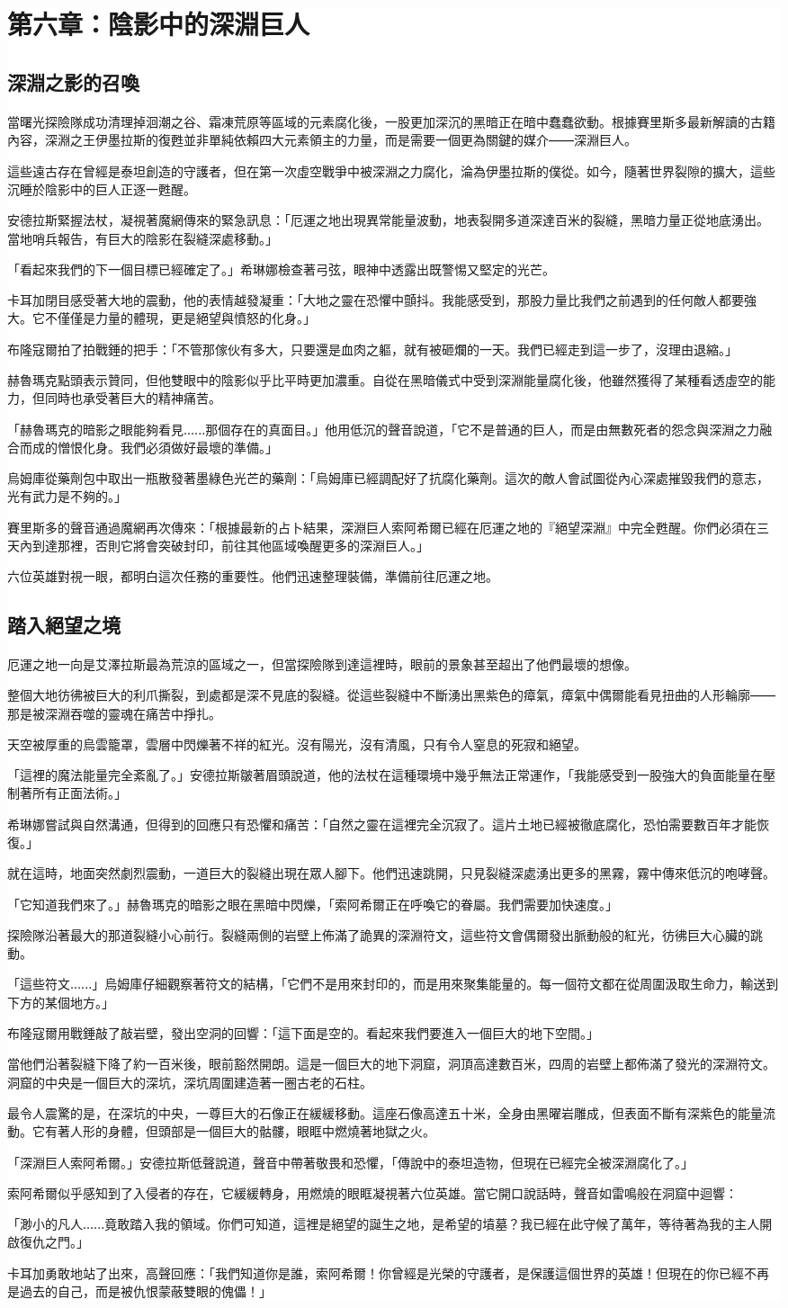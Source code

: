 # 第六章：陰影中的深淵巨人

## 深淵之影的召喚

當曙光探險隊成功清理掉洄潮之谷、霜凍荒原等區域的元素腐化後，一股更加深沉的黑暗正在暗中蠢蠢欲動。根據賽里斯多最新解讀的古籍內容，深淵之王伊墨拉斯的復甦並非單純依賴四大元素領主的力量，而是需要一個更為關鍵的媒介——深淵巨人。

這些遠古存在曾經是泰坦創造的守護者，但在第一次虛空戰爭中被深淵之力腐化，淪為伊墨拉斯的僕從。如今，隨著世界裂隙的擴大，這些沉睡於陰影中的巨人正逐一甦醒。

安德拉斯緊握法杖，凝視著魔網傳來的緊急訊息：「厄運之地出現異常能量波動，地表裂開多道深達百米的裂縫，黑暗力量正從地底湧出。當地哨兵報告，有巨大的陰影在裂縫深處移動。」

「看起來我們的下一個目標已經確定了。」希琳娜檢查著弓弦，眼神中透露出既警惕又堅定的光芒。

卡耳加閉目感受著大地的震動，他的表情越發凝重：「大地之靈在恐懼中顫抖。我能感受到，那股力量比我們之前遇到的任何敵人都要強大。它不僅僅是力量的體現，更是絕望與憤怒的化身。」

布隆寇爾拍了拍戰錘的把手：「不管那傢伙有多大，只要還是血肉之軀，就有被砸爛的一天。我們已經走到這一步了，沒理由退縮。」

赫魯瑪克點頭表示贊同，但他雙眼中的陰影似乎比平時更加濃重。自從在黑暗儀式中受到深淵能量腐化後，他雖然獲得了某種看透虛空的能力，但同時也承受著巨大的精神痛苦。

「赫魯瑪克的暗影之眼能夠看見......那個存在的真面目。」他用低沉的聲音說道，「它不是普通的巨人，而是由無數死者的怨念與深淵之力融合而成的憎恨化身。我們必須做好最壞的準備。」

烏姆庫從藥劑包中取出一瓶散發著墨綠色光芒的藥劑：「烏姆庫已經調配好了抗腐化藥劑。這次的敵人會試圖從內心深處摧毀我們的意志，光有武力是不夠的。」

賽里斯多的聲音通過魔網再次傳來：「根據最新的占卜結果，深淵巨人索阿希爾已經在厄運之地的『絕望深淵』中完全甦醒。你們必須在三天內到達那裡，否則它將會突破封印，前往其他區域喚醒更多的深淵巨人。」

六位英雄對視一眼，都明白這次任務的重要性。他們迅速整理裝備，準備前往厄運之地。

## 踏入絕望之境

厄運之地一向是艾澤拉斯最為荒涼的區域之一，但當探險隊到達這裡時，眼前的景象甚至超出了他們最壞的想像。

整個大地彷彿被巨大的利爪撕裂，到處都是深不見底的裂縫。從這些裂縫中不斷湧出黑紫色的瘴氣，瘴氣中偶爾能看見扭曲的人形輪廓——那是被深淵吞噬的靈魂在痛苦中掙扎。

天空被厚重的烏雲籠罩，雲層中閃爍著不祥的紅光。沒有陽光，沒有清風，只有令人窒息的死寂和絕望。

「這裡的魔法能量完全紊亂了。」安德拉斯皺著眉頭說道，他的法杖在這種環境中幾乎無法正常運作，「我能感受到一股強大的負面能量在壓制著所有正面法術。」

希琳娜嘗試與自然溝通，但得到的回應只有恐懼和痛苦：「自然之靈在這裡完全沉寂了。這片土地已經被徹底腐化，恐怕需要數百年才能恢復。」

就在這時，地面突然劇烈震動，一道巨大的裂縫出現在眾人腳下。他們迅速跳開，只見裂縫深處湧出更多的黑霧，霧中傳來低沉的咆哮聲。

「它知道我們來了。」赫魯瑪克的暗影之眼在黑暗中閃爍，「索阿希爾正在呼喚它的眷屬。我們需要加快速度。」

探險隊沿著最大的那道裂縫小心前行。裂縫兩側的岩壁上佈滿了詭異的深淵符文，這些符文會偶爾發出脈動般的紅光，彷彿巨大心臟的跳動。

「這些符文......」烏姆庫仔細觀察著符文的結構，「它們不是用來封印的，而是用來聚集能量的。每一個符文都在從周圍汲取生命力，輸送到下方的某個地方。」

布隆寇爾用戰錘敲了敲岩壁，發出空洞的回響：「這下面是空的。看起來我們要進入一個巨大的地下空間。」

當他們沿著裂縫下降了約一百米後，眼前豁然開朗。這是一個巨大的地下洞窟，洞頂高達數百米，四周的岩壁上都佈滿了發光的深淵符文。洞窟的中央是一個巨大的深坑，深坑周圍建造著一圈古老的石柱。

最令人震驚的是，在深坑的中央，一尊巨大的石像正在緩緩移動。這座石像高達五十米，全身由黑曜岩雕成，但表面不斷有深紫色的能量流動。它有著人形的身體，但頭部是一個巨大的骷髏，眼眶中燃燒著地獄之火。

「深淵巨人索阿希爾。」安德拉斯低聲說道，聲音中帶著敬畏和恐懼，「傳說中的泰坦造物，但現在已經完全被深淵腐化了。」

索阿希爾似乎感知到了入侵者的存在，它緩緩轉身，用燃燒的眼眶凝視著六位英雄。當它開口說話時，聲音如雷鳴般在洞窟中迴響：

「渺小的凡人......竟敢踏入我的領域。你們可知道，這裡是絕望的誕生之地，是希望的墳墓？我已經在此守候了萬年，等待著為我的主人開啟復仇之門。」

卡耳加勇敢地站了出來，高聲回應：「我們知道你是誰，索阿希爾！你曾經是光榮的守護者，是保護這個世界的英雄！但現在的你已經不再是過去的自己，而是被仇恨蒙蔽雙眼的傀儡！」
